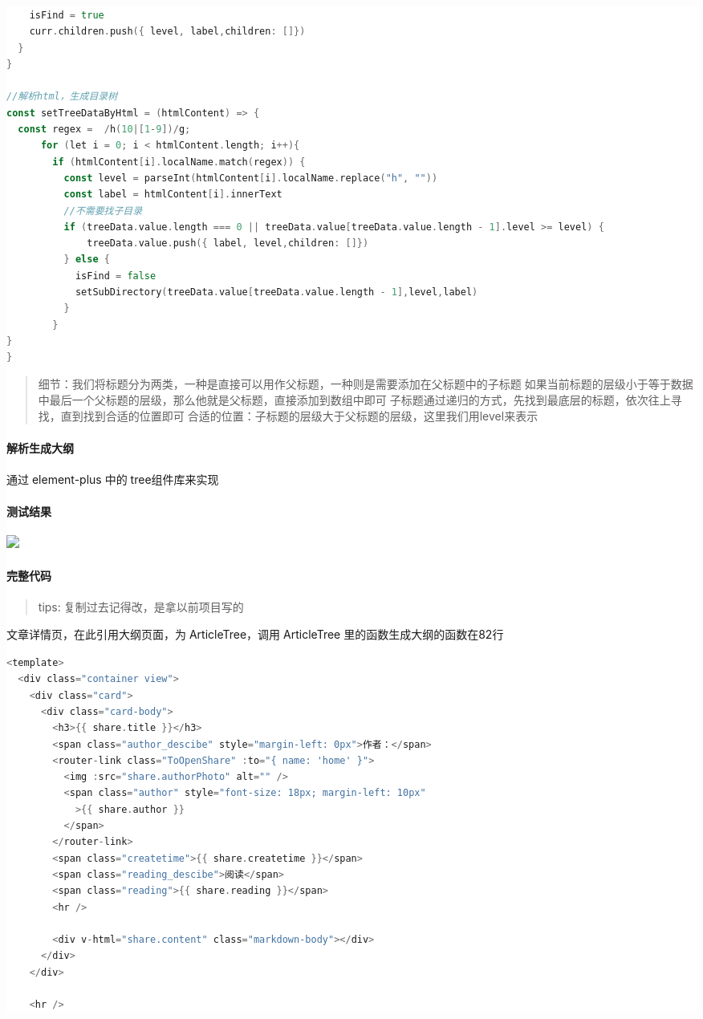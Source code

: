 ```go
    isFind = true
    curr.children.push({ level, label,children: []})
  }
}

//解析html，生成目录树
const setTreeDataByHtml = (htmlContent) => {
  const regex =  /h(10|[1-9])/g;
      for (let i = 0; i < htmlContent.length; i++){
        if (htmlContent[i].localName.match(regex)) {
          const level = parseInt(htmlContent[i].localName.replace("h", ""))
          const label = htmlContent[i].innerText
          //不需要找子目录
          if (treeData.value.length === 0 || treeData.value[treeData.value.length - 1].level >= level) {
              treeData.value.push({ label, level,children: []})
          } else {
            isFind = false
            setSubDirectory(treeData.value[treeData.value.length - 1],level,label)
          } 
        }
}
}
```

> 细节：我们将标题分为两类，一种是直接可以用作父标题，一种则是需要添加在父标题中的子标题 如果当前标题的层级小于等于数据中最后一个父标题的层级，那么他就是父标题，直接添加到数组中即可 子标题通过递归的方式，先找到最底层的标题，依次往上寻找，直到找到合适的位置即可 合适的位置：子标题的层级大于父标题的层级，这里我们用level来表示

#### 解析生成大纲

通过 element-plus 中的 tree组件库来实现

#### 测试结果

![](https://pic.yupi.icu/5563/202401081829355.png)

#### 完整代码

> tips: 复制过去记得改，是拿以前项目写的

文章详情页，在此引用大纲页面，为 ArticleTree，调用 ArticleTree 里的函数生成大纲的函数在82行

```go
<template>
  <div class="container view">
    <div class="card">
      <div class="card-body">
        <h3>{{ share.title }}</h3>
        <span class="author_descibe" style="margin-left: 0px">作者：</span>
        <router-link class="ToOpenShare" :to="{ name: 'home' }">
          <img :src="share.authorPhoto" alt="" />
          <span class="author" style="font-size: 18px; margin-left: 10px"
            >{{ share.author }}
          </span>
        </router-link>
        <span class="createtime">{{ share.createtime }}</span>
        <span class="reading_descibe">阅读</span>
        <span class="reading">{{ share.reading }}</span>
        <hr />

        <div v-html="share.content" class="markdown-body"></div>
      </div>
    </div>

    <hr />
```